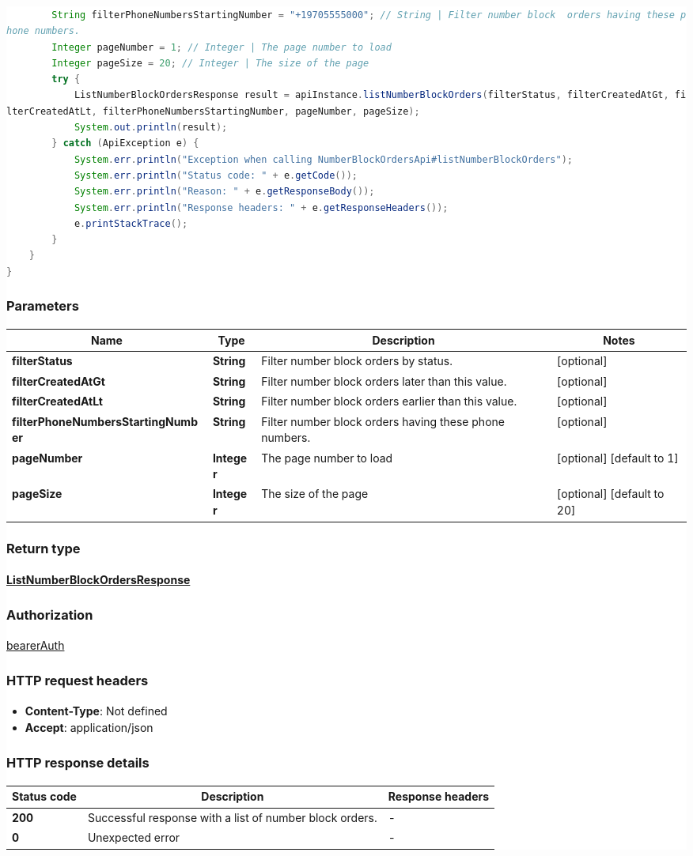 ```java
        String filterPhoneNumbersStartingNumber = "+19705555000"; // String | Filter number block  orders having these phone numbers.
        Integer pageNumber = 1; // Integer | The page number to load
        Integer pageSize = 20; // Integer | The size of the page
        try {
            ListNumberBlockOrdersResponse result = apiInstance.listNumberBlockOrders(filterStatus, filterCreatedAtGt, filterCreatedAtLt, filterPhoneNumbersStartingNumber, pageNumber, pageSize);
            System.out.println(result);
        } catch (ApiException e) {
            System.err.println("Exception when calling NumberBlockOrdersApi#listNumberBlockOrders");
            System.err.println("Status code: " + e.getCode());
            System.err.println("Reason: " + e.getResponseBody());
            System.err.println("Response headers: " + e.getResponseHeaders());
            e.printStackTrace();
        }
    }
}
```

### Parameters


Name | Type | Description  | Notes
------------- | ------------- | ------------- | -------------
 **filterStatus** | **String**| Filter number block orders by status. | [optional]
 **filterCreatedAtGt** | **String**| Filter number block orders later than this value. | [optional]
 **filterCreatedAtLt** | **String**| Filter number block orders earlier than this value. | [optional]
 **filterPhoneNumbersStartingNumber** | **String**| Filter number block  orders having these phone numbers. | [optional]
 **pageNumber** | **Integer**| The page number to load | [optional] [default to 1]
 **pageSize** | **Integer**| The size of the page | [optional] [default to 20]

### Return type

[**ListNumberBlockOrdersResponse**](ListNumberBlockOrdersResponse.md)

### Authorization

[bearerAuth](../README.md#bearerAuth)

### HTTP request headers

- **Content-Type**: Not defined
- **Accept**: application/json

### HTTP response details
| Status code | Description | Response headers |
|-------------|-------------|------------------|
| **200** | Successful response with a list of number block orders. |  -  |
| **0** | Unexpected error |  -  |
